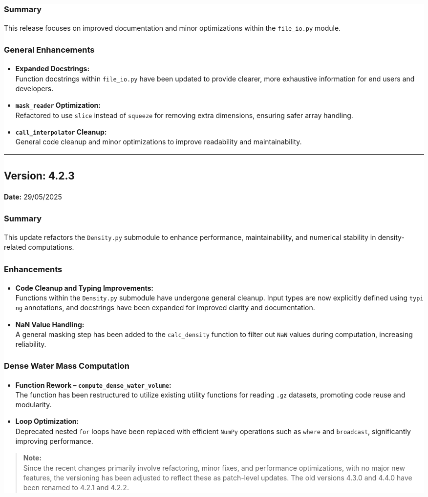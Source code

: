 ### Summary

This release focuses on improved documentation and minor optimizations within the `file_io.py` module.

### General Enhancements

- **Expanded Docstrings:**  
  Function docstrings within `file_io.py` have been updated to provide clearer, more exhaustive information for end users and developers.

- **`mask_reader` Optimization:**  
  Refactored to use `slice` instead of `squeeze` for removing extra dimensions, ensuring safer array handling.

- **`call_interpolator` Cleanup:**  
  General code cleanup and minor optimizations to improve readability and maintainability.

--------------------------------------------------------------------------------------

## **Version:** 4.2.3 
**Date:** 29/05/2025

### Summary

This update refactors the `Density.py` submodule to enhance performance, maintainability, and numerical stability in density-related computations.

### Enhancements

- **Code Cleanup and Typing Improvements:**  
  Functions within the `Density.py` submodule have undergone general cleanup. Input types are now explicitly defined using `typing` annotations, and docstrings have been expanded for improved clarity and documentation.

- **NaN Value Handling:**  
  A general masking step has been added to the `calc_density` function to filter out `NaN` values during computation, increasing reliability.

### Dense Water Mass Computation

- **Function Rework – `compute_dense_water_volume`:**  
  The function has been restructured to utilize existing utility functions for reading `.gz` datasets, promoting code reuse and modularity.

- **Loop Optimization:**  
  Deprecated nested `for` loops have been replaced with efficient `NumPy` operations such as `where` and `broadcast`, significantly improving performance.

> **Note:**  
> Since the recent changes primarily involve refactoring, minor fixes, and performance optimizations, with no major new features, the versioning has been adjusted to reflect these as patch-level updates. The old versions 4.3.0 and 4.4.0 have been renamed to 4.2.1 and 4.2.2.
